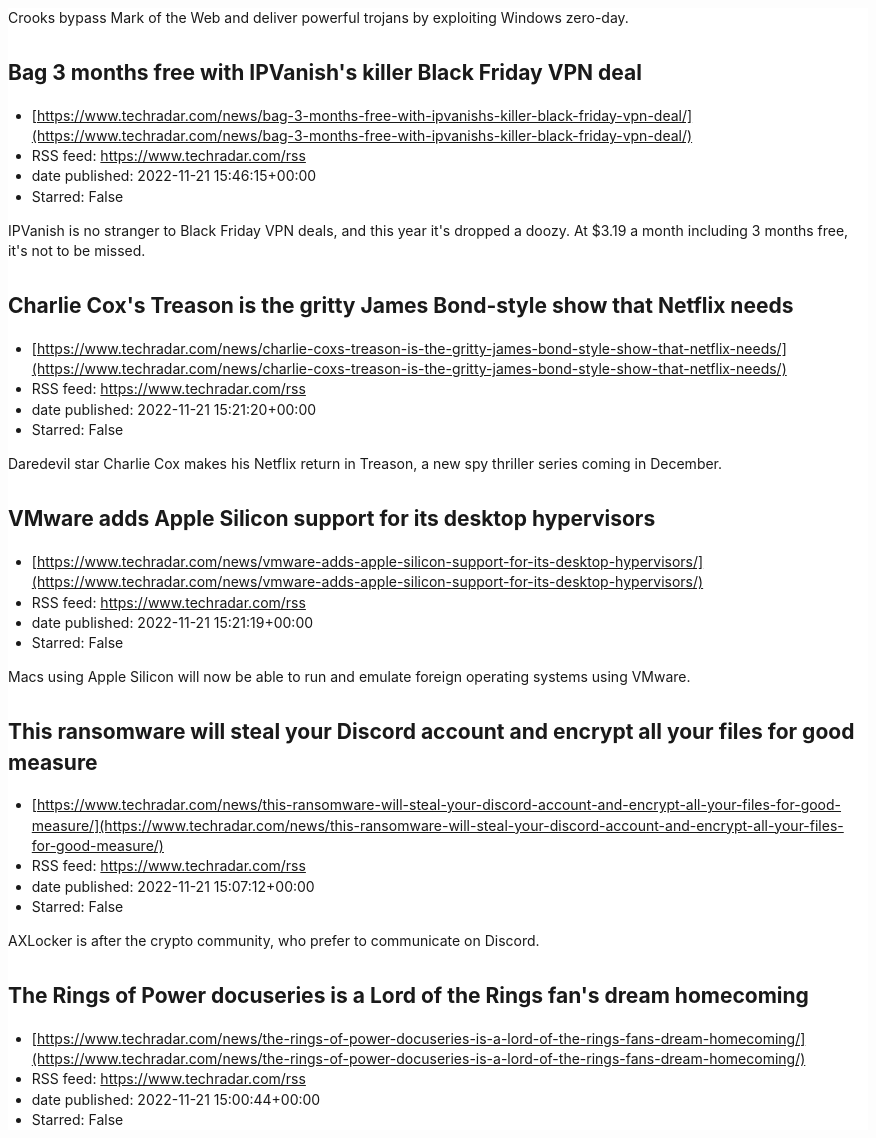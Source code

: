 Crooks bypass Mark of the Web and deliver powerful trojans by exploiting Windows zero-day.

## Bag 3 months free with IPVanish's killer Black Friday VPN deal
 - [https://www.techradar.com/news/bag-3-months-free-with-ipvanishs-killer-black-friday-vpn-deal/](https://www.techradar.com/news/bag-3-months-free-with-ipvanishs-killer-black-friday-vpn-deal/)
 - RSS feed: https://www.techradar.com/rss
 - date published: 2022-11-21 15:46:15+00:00
 - Starred: False

IPVanish is no stranger to Black Friday VPN deals, and this year it's dropped a doozy. At $3.19 a month including 3 months free, it's not to be missed.

## Charlie Cox's Treason is the gritty James Bond-style show that Netflix needs
 - [https://www.techradar.com/news/charlie-coxs-treason-is-the-gritty-james-bond-style-show-that-netflix-needs/](https://www.techradar.com/news/charlie-coxs-treason-is-the-gritty-james-bond-style-show-that-netflix-needs/)
 - RSS feed: https://www.techradar.com/rss
 - date published: 2022-11-21 15:21:20+00:00
 - Starred: False

Daredevil star Charlie Cox makes his Netflix return in Treason, a new spy thriller series coming in December.

## VMware adds Apple Silicon support for its desktop hypervisors
 - [https://www.techradar.com/news/vmware-adds-apple-silicon-support-for-its-desktop-hypervisors/](https://www.techradar.com/news/vmware-adds-apple-silicon-support-for-its-desktop-hypervisors/)
 - RSS feed: https://www.techradar.com/rss
 - date published: 2022-11-21 15:21:19+00:00
 - Starred: False

Macs using Apple Silicon will now be able to run and emulate foreign operating systems using VMware.

## This ransomware will steal your Discord account and encrypt all your files for good measure
 - [https://www.techradar.com/news/this-ransomware-will-steal-your-discord-account-and-encrypt-all-your-files-for-good-measure/](https://www.techradar.com/news/this-ransomware-will-steal-your-discord-account-and-encrypt-all-your-files-for-good-measure/)
 - RSS feed: https://www.techradar.com/rss
 - date published: 2022-11-21 15:07:12+00:00
 - Starred: False

AXLocker is after the crypto community, who prefer to communicate on Discord.

## The Rings of Power docuseries is a Lord of the Rings fan's dream homecoming
 - [https://www.techradar.com/news/the-rings-of-power-docuseries-is-a-lord-of-the-rings-fans-dream-homecoming/](https://www.techradar.com/news/the-rings-of-power-docuseries-is-a-lord-of-the-rings-fans-dream-homecoming/)
 - RSS feed: https://www.techradar.com/rss
 - date published: 2022-11-21 15:00:44+00:00
 - Starred: False
